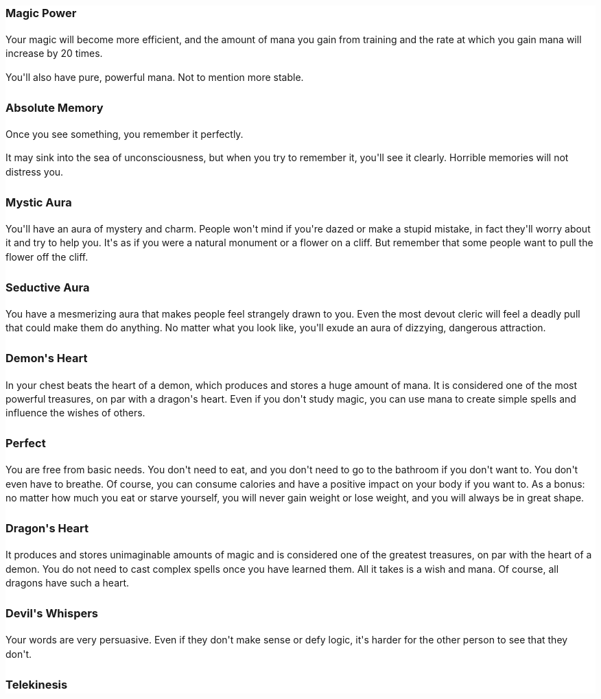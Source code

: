 ### Magic Power

Your magic will become more efficient, and the amount of mana you gain from training and the rate at which you gain mana will increase by 20 times.

You'll also have pure, powerful mana. Not to mention more stable.

### Absolute Memory

Once you see something, you remember it perfectly.

It may sink into the sea of unconsciousness, but when you try to remember it, you'll see it clearly. Horrible memories will not distress you.

### Mystic Aura

You'll have an aura of mystery and charm. People won't mind if you're dazed or make a stupid mistake, in fact they'll worry about it and try to help you. It's as if you were a natural monument or a flower on a cliff. But remember that some people want to pull the flower off the cliff.

### Seductive Aura

You have a mesmerizing aura that makes people feel strangely drawn to you.
Even the most devout cleric will feel a deadly pull that could make them do anything. No matter what you look like, you'll exude an aura of dizzying, dangerous attraction.

### Demon's Heart

In your chest beats the heart of a demon, which produces and stores a huge amount of mana.  It is considered one of the most powerful treasures, on par with a dragon's heart. Even if you don't study magic, you can use mana to create simple spells and influence the wishes of others.

### Perfect

You are free from basic needs. You don't need to eat, and you don't need to go to the bathroom if you don't want to. You don't even have to breathe. Of course, you can consume calories and have a positive impact on your body if you want to. As a bonus: no matter how much you eat or starve yourself, you will never gain weight or lose weight, and you will always be in great shape.

### Dragon's Heart

It produces and stores unimaginable amounts of magic and is considered one of the greatest treasures, on par with the heart of a demon. You do not need to cast complex spells once you have learned them. All it takes is a wish and mana.
Of course, all dragons have such a heart.

### Devil's Whispers

Your words are very persuasive.
Even if they don't make sense or defy logic, it's harder for the other person to see that they don't.

### Telekinesis
